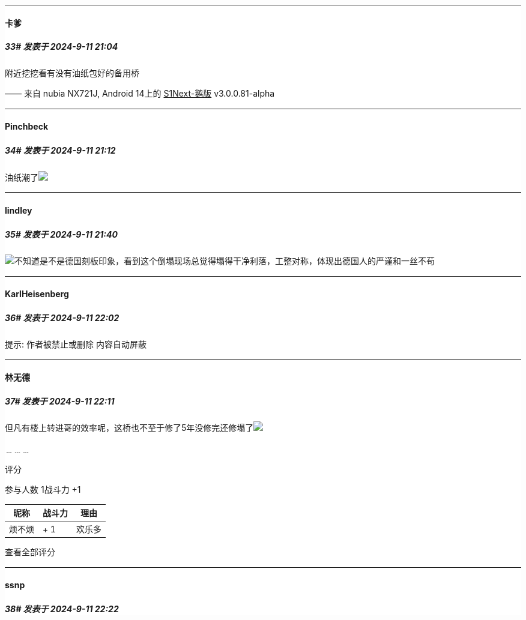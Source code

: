 *****

####  卡爹  
##### 33#       发表于 2024-9-11 21:04

附近挖挖看有没有油纸包好的备用桥

—— 来自 nubia NX721J, Android 14上的 [S1Next-鹅版](https://github.com/ykrank/S1-Next/releases) v3.0.0.81-alpha

*****

####  Pinchbeck  
##### 34#       发表于 2024-9-11 21:12

油纸潮了<img src="https://static.saraba1st.com/image/smiley/face2017/037.png" referrerpolicy="no-referrer">

*****

####  lindley  
##### 35#       发表于 2024-9-11 21:40

<img src="https://static.saraba1st.com/image/smiley/face2017/059.png" referrerpolicy="no-referrer">不知道是不是德国刻板印象，看到这个倒塌现场总觉得塌得干净利落，工整对称，体现出德国人的严谨和一丝不苟

*****

####  KarlHeisenberg  
##### 36#       发表于 2024-9-11 22:02

提示: 作者被禁止或删除 内容自动屏蔽

*****

####  林无德  
##### 37#       发表于 2024-9-11 22:11

但凡有楼上转进哥的效率呢，这桥也不至于修了5年没修完还修塌了<img src="https://static.saraba1st.com/image/smiley/face2017/048.png" referrerpolicy="no-referrer">

﹍﹍﹍

评分

 参与人数 1战斗力 +1

|昵称|战斗力|理由|
|----|---|---|
| 烦不烦| + 1|欢乐多|

查看全部评分

*****

####  ssnp  
##### 38#       发表于 2024-9-11 22:22

